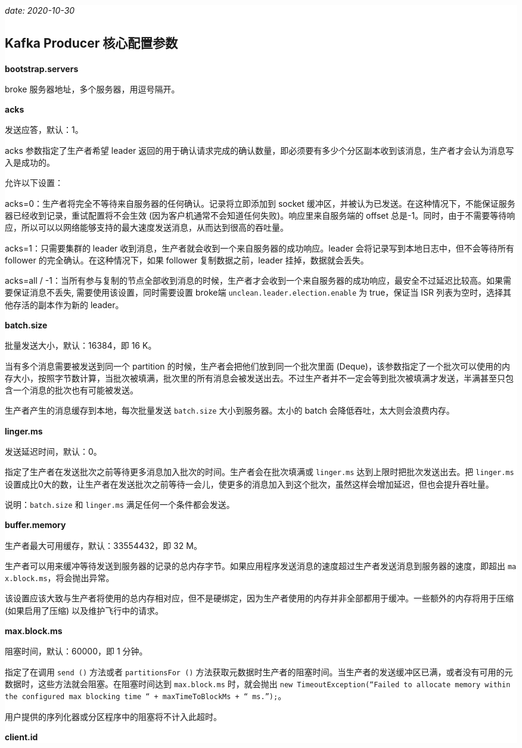 *date: 2020-10-30*

## Kafka Producer 核心配置参数

**bootstrap.servers**

broke 服务器地址，多个服务器，用逗号隔开。

**acks**

发送应答，默认：1。

acks 参数指定了生产者希望 leader 返回的用于确认请求完成的确认数量，即必须要有多少个分区副本收到该消息，生产者才会认为消息写入是成功的。

允许以下设置：

acks=0：生产者将完全不等待来自服务器的任何确认。记录将立即添加到 socket 缓冲区，并被认为已发送。在这种情况下，不能保证服务器已经收到记录，重试配置将不会生效 (因为客户机通常不会知道任何失败)。响应里来自服务端的 offset 总是-1。同时，由于不需要等待响应，所以可以以网络能够支持的最大速度发送消息，从而达到很高的吞吐量。

acks=1：只需要集群的 leader 收到消息，生产者就会收到一个来自服务器的成功响应。leader 会将记录写到本地日志中，但不会等待所有 follower 的完全确认。在这种情况下，如果 follower 复制数据之前，leader 挂掉，数据就会丢失。

acks=all / -1：当所有参与复制的节点全部收到消息的时候，生产者才会收到一个来自服务器的成功响应，最安全不过延迟比较高。如果需要保证消息不丢失, 需要使用该设置，同时需要设置 broke端 `unclean.leader.election.enable` 为 true，保证当 ISR 列表为空时，选择其他存活的副本作为新的 leader。

**batch.size**

批量发送大小，默认：16384，即 16 K。

当有多个消息需要被发送到同一个 partition 的时候，生产者会把他们放到同一个批次里面 (Deque)，该参数指定了一个批次可以使用的内存大小，按照字节数计算，当批次被填满，批次里的所有消息会被发送出去。不过生产者并不一定会等到批次被填满才发送，半满甚至只包含一个消息的批次也有可能被发送。

生产者产生的消息缓存到本地，每次批量发送 `batch.size` 大小到服务器。太小的 batch 会降低吞吐，太大则会浪费内存。

**linger.ms**

发送延迟时间，默认：0。

指定了生产者在发送批次之前等待更多消息加入批次的时间。生产者会在批次填满或 `linger.ms` 达到上限时把批次发送出去。把 `linger.ms` 设置成比0大的数，让生产者在发送批次之前等待一会儿，使更多的消息加入到这个批次，虽然这样会增加延迟，但也会提升吞吐量。

说明：`batch.size` 和 `linger.ms` 满足任何一个条件都会发送。

**buffer.memory**

生产者最大可用缓存，默认：33554432，即 32 M。

生产者可以用来缓冲等待发送到服务器的记录的总内存字节。如果应用程序发送消息的速度超过生产者发送消息到服务器的速度，即超出 `max.block.ms`，将会抛出异常。

该设置应该大致与生产者将使用的总内存相对应，但不是硬绑定，因为生产者使用的内存并非全部都用于缓冲。一些额外的内存将用于压缩 (如果启用了压缩) 以及维护飞行中的请求。

**max.block.ms**

阻塞时间，默认：60000，即 1 分钟。

指定了在调用 `send ()` 方法或者 `partitionsFor ()` 方法获取元数据时生产者的阻塞时间。当生产者的发送缓冲区已满，或者没有可用的元数据时，这些方法就会阻塞。在阻塞时间达到 `max.block.ms` 时，就会抛出 `new TimeoutException(“Failed to allocate memory within the configured max blocking time “ + maxTimeToBlockMs + “ ms.”);`。

用户提供的序列化器或分区程序中的阻塞将不计入此超时。

**client.id**

